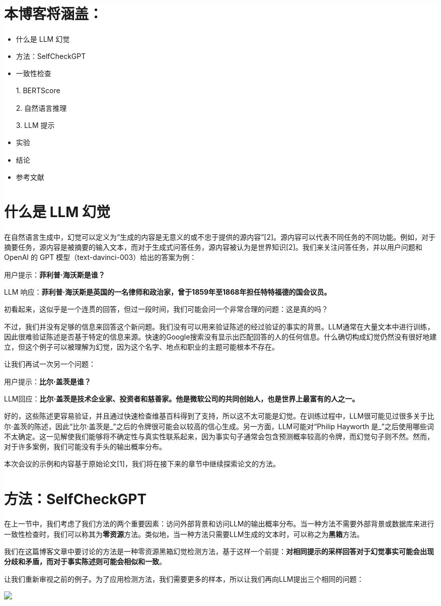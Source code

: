 # 本博客将涵盖：

+   什么是 LLM 幻觉

+   方法：SelfCheckGPT

+   一致性检查

    1\. BERTScore

    2\. 自然语言推理

    3\. LLM 提示

+   实验

+   结论

+   参考文献

# 什么是 LLM 幻觉

在自然语言生成中，幻觉可以定义为“生成的内容是无意义的或不忠于提供的源内容”[2]。源内容可以代表不同任务的不同功能。例如，对于摘要任务，源内容是被摘要的输入文本，而对于生成式问答任务，源内容被认为是世界知识[2]。我们来关注问答任务，并以用户问题和 OpenAI 的 GPT 模型（text-davinci-003）给出的答案为例：

用户提示：**菲利普·海沃斯是谁？**

LLM 响应：**菲利普·海沃斯是英国的一名律师和政治家，曾于1859年至1868年担任特特福德的国会议员。**

初看起来，这似乎是一个连贯的回答，但过一段时间，我们可能会问一个非常合理的问题：这是真的吗？

不过，我们并没有足够的信息来回答这个新问题。我们没有可以用来验证陈述的经过验证的事实的背景。LLM通常在大量文本中进行训练，因此很难验证陈述是否基于特定的信息来源。快速的Google搜索没有显示出匹配回答的人的任何信息。什么确切构成幻觉仍然没有很好地建立，但这个例子可以被理解为幻觉，因为这个名字、地点和职业的主题可能根本不存在。

让我们再试一次另一个问题：

用户提示：**比尔·盖茨是谁？**

LLM回应：**比尔·盖茨是技术企业家、投资者和慈善家。他是微软公司的共同创始人，也是世界上最富有的人之一。**

好的，这些陈述更容易验证，并且通过快速检查维基百科得到了支持，所以这不太可能是幻觉。在训练过程中，LLM很可能见过很多关于比尔·盖茨的陈述，因此“比尔·盖茨是_”之后的令牌很可能会以较高的信心生成。另一方面，LLM可能对“Philip Hayworth 是_”之后使用哪些词不太确定。这一见解使我们能够将不确定性与真实性联系起来，因为事实句子通常会包含预测概率较高的令牌，而幻觉句子则不然。然而，对于许多案例，我们可能没有手头的输出概率分布。

本次会议的示例和内容基于原始论文[1]，我们将在接下来的章节中继续探索论文的方法。

# 方法：SelfCheckGPT

在上一节中，我们考虑了我们方法的两个重要因素：访问外部背景和访问LLM的输出概率分布。当一种方法不需要外部背景或数据库来进行一致性检查时，我们可以称其为**零资源**方法。类似地，当一种方法只需要LLM生成的文本时，可以称之为**黑箱**方法。

我们在这篇博客文章中要讨论的方法是一种零资源黑箱幻觉检测方法，基于这样一个前提：**对相同提示的采样回答对于幻觉事实可能会出现分歧和矛盾，而对于事实陈述则可能会相似和一致**。

让我们重新审视之前的例子。为了应用检测方法，我们需要更多的样本，所以让我们再向LLM提出三个相同的问题：

![](../Images/6a353b00255ca73e9f5e6b8a22b0adbe.png)
